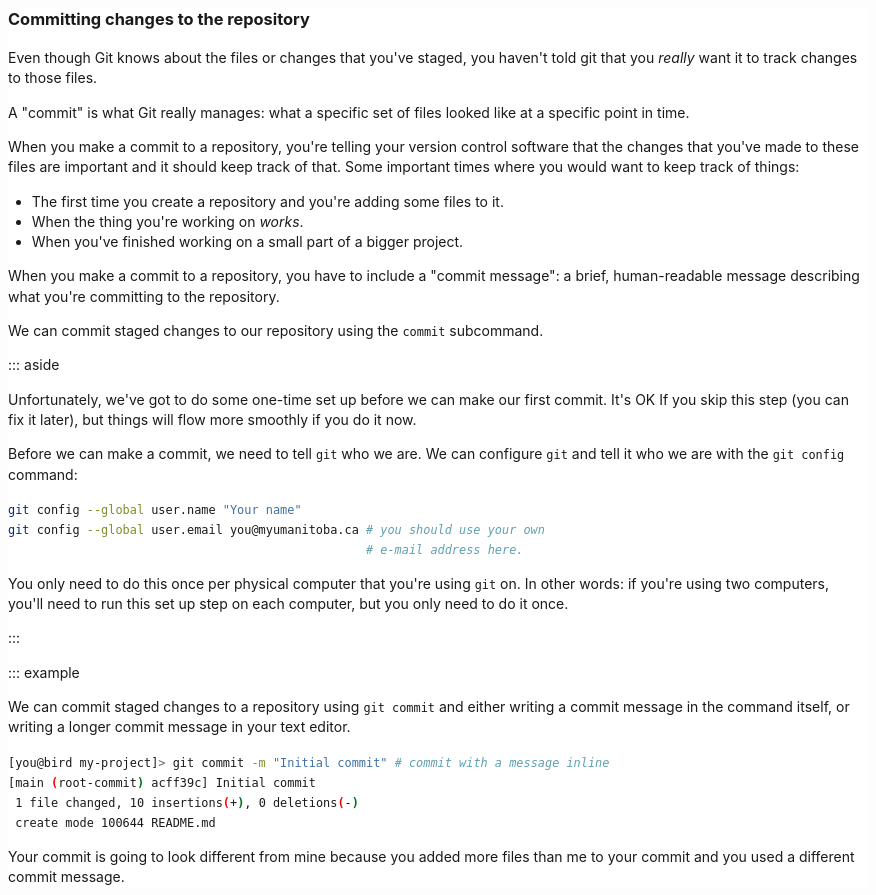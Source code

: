 ### Committing changes to the repository

Even though Git knows about the files or changes that you've staged, you haven't
told git that you *really* want it to track changes to those files.

A "commit" is what Git really manages: what a specific set of files looked like
at a specific point in time.

When you make a commit to a repository, you're telling your version control
software that the changes that you've made to these files are important and it
should keep track of that. Some important times where you would want to keep
track of things:

* The first time you create a repository and you're adding some files to it.
* When the thing you're working on *works*.
* When you've finished working on a small part of a bigger project.

When you make a commit to a repository, you have to include a "commit message":
a brief, human-readable message describing what you're committing to the
repository.

We can commit staged changes to our repository using the `commit` subcommand.

::: aside

Unfortunately, we've got to do some one-time set up before we can make our first
commit. It's OK If you skip this step (you can fix it later), but things will
flow more smoothly if you do it now.

Before we can make a commit, we need to tell `git` who we are. We can configure
`git` and tell it who we are with the `git config` command:

```bash
git config --global user.name "Your name"
git config --global user.email you@myumanitoba.ca # you should use your own
                                                  # e-mail address here.
```

You only need to do this once per physical computer that you're using `git` on.
In other words: if you're using two computers, you'll need to run this set up
step on each computer, but you only need to do it once.

:::

::: example

We can commit staged changes to a repository using `git commit` and either
writing a commit message in the command itself, or writing a longer commit
message in your text editor.

```bash
[you@bird my-project]> git commit -m "Initial commit" # commit with a message inline
[main (root-commit) acff39c] Initial commit
 1 file changed, 10 insertions(+), 0 deletions(-)
 create mode 100644 README.md
```

Your commit is going to look different from mine because you added more files
than me to your commit and you used a different commit message.


[`git`]: https://en.wikipedia.org/wiki/Git
[How to Write a Git Commit Message]: https://cbea.ms/git-commit/
[Git Commit]: https://xkcd.com/1296/
[`.gitignore`]: https://git-scm.com/docs/gitignore
[git - the simple guide]: https://rogerdudler.github.io/git-guide/
[On undoing, fixing, or removing commits in git]: https://sethrobertson.github.io/GitFixUm/fixup.html
[Oh Sh\*t, git!?!]: https://ohshitgit.com/